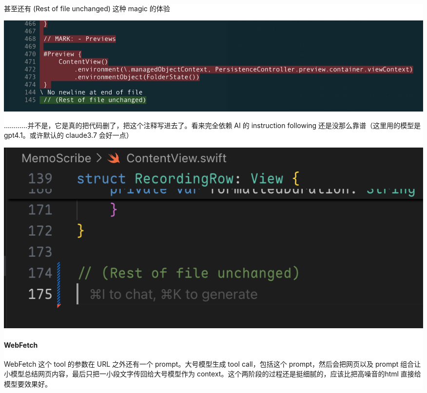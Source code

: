 
甚至还有 (Rest of file unchanged) 这种 magic 的体验


![](/assets/img/claude-code/cc-8.png)

…………并不是，它是真的把代码删了，把这个注释写进去了。看来完全依赖 AI 的 instruction following 还是没那么靠谱（这里用的模型是 gpt4.1。或许默认的 claude3.7 会好一点）

![](/assets/img/claude-code/cc-9.png)


#### WebFetch

WebFetch 这个 tool 的参数在 URL 之外还有一个 prompt。大号模型生成 tool call，包括这个 prompt，然后会把网页以及 prompt 组合让小模型总结网页内容，最后只把一小段文字传回给大号模型作为 context。这个两阶段的过程还是挺细腻的，应该比把高噪音的html 直接给模型要效果好。


